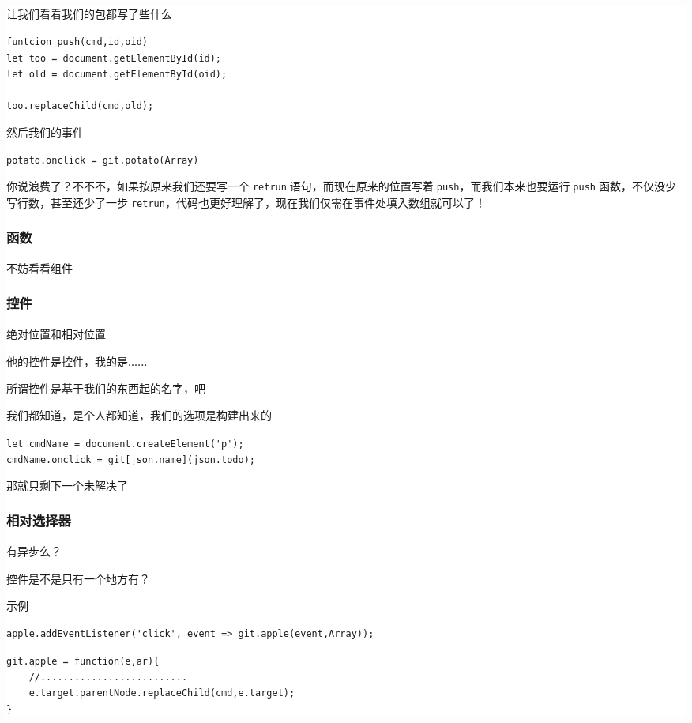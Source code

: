 让我们看看我们的包都写了些什么

```

```

```JS
funtcion push(cmd,id,oid)
let too = document.getElementById(id);
let old = document.getElementById(oid);

too.replaceChild(cmd,old);
```

然后我们的事件

```JS
potato.onclick = git.potato(Array)
```

你说浪费了？不不不，如果按原来我们还要写一个 `retrun` 语句，而现在原来的位置写着 `push`，而我们本来也要运行 `push` 函数，不仅没少写行数，甚至还少了一步 `retrun`，代码也更好理解了，现在我们仅需在事件处填入数组就可以了！

### 函数

不妨看看组件

```HTML

```

### 控件

绝对位置和相对位置

他的控件是控件，我的是......

所谓控件是基于我们的东西起的名字，吧

我们都知道，是个人都知道，我们的选项是构建出来的

```JS
let cmdName = document.createElement('p');
cmdName.onclick = git[json.name](json.todo);
```

那就只剩下一个未解决了

### 相对选择器

有异步么？

控件是不是只有一个地方有？

示例

```JS
apple.addEventListener('click', event => git.apple(event,Array));
```

```JS
git.apple = function(e,ar){
	//..........................
	e.target.parentNode.replaceChild(cmd,e.target);
}
```
